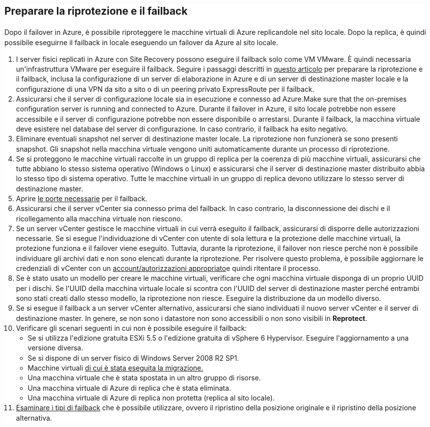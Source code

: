## <a name="prepare-for-reprotection-and-failback"></a>Preparare la riprotezione e il failback

Dopo il failover in Azure, è possibile riproteggere le macchine virtuali di Azure replicandole nel sito locale. Dopo la replica, è quindi possibile eseguirne il failback in locale eseguendo un failover da Azure al sito locale.

1. I server fisici replicati in Azure con Site Recovery possono eseguire il failback solo come VM VMware. È quindi necessaria un'infrastruttura VMware per eseguire il failback. Seguire i passaggi descritti in [questo articolo](vmware-azure-prepare-failback.md) per preparare la riprotezione e il failback, inclusa la configurazione di un server di elaborazione in Azure e di un server di destinazione master locale e la configurazione di una VPN da sito a sito o di un peering privato ExpressRoute per il failback.
2. Assicurarsi che il server di configurazione locale sia in esecuzione e connesso ad Azure.Make sure that the on-premises configuration server is running and connected to Azure. Durante il failover in Azure, il sito locale potrebbe non essere accessibile e il server di configurazione potrebbe non essere disponibile o arrestarsi. Durante il failback, la macchina virtuale deve esistere nel database del server di configurazione. In caso contrario, il failback ha esito negativo.
3. Eliminare eventuali snapshot nel server di destinazione master locale. La riprotezione non funzionerà se sono presenti snapshot.  Gli snapshot nella macchina virtuale vengono uniti automaticamente durante un processo di riprotezione.
4. Se si proteggono le macchine virtuali raccolte in un gruppo di replica per la coerenza di più macchine virtuali, assicurarsi che tutte abbiano lo stesso sistema operativo (Windows o Linux) e assicurarsi che il server di destinazione master distribuito abbia lo stesso tipo di sistema operativo. Tutte le macchine virtuali in un gruppo di replica devono utilizzare lo stesso server di destinazione master.
5. Aprire [le porte necessarie](vmware-azure-prepare-failback.md#ports-for-reprotectionfailback) per il failback.
6. Assicurarsi che il server vCenter sia connesso prima del failback. In caso contrario, la disconnessione dei dischi e il ricollegamento alla macchina virtuale non riescono.
7. Se un server vCenter gestisce le macchine virtuali in cui verrà eseguito il failback, assicurarsi di disporre delle autorizzazioni necessarie. Se si esegue l'individuazione di vCenter con utente di sola lettura e la protezione delle macchine virtuali, la protezione funziona e il failover viene eseguito. Tuttavia, durante la riprotezione, il failover non riesce perché non è possibile individuare gli archivi dati e non sono elencati durante la riprotezione. Per risolvere questo problema, è possibile aggiornare le credenziali di vCenter con un [account/autorizzazioni appropriato](vmware-azure-tutorial-prepare-on-premises.md#prepare-an-account-for-automatic-discovery)e quindi ritentare il processo. 
8. Se è stato usato un modello per creare le macchine virtuali, verificare che ogni macchina virtuale disponga di un proprio UUID per i dischi. Se l'UUID della macchina virtuale locale si scontra con l'UUID del server di destinazione master perché entrambi sono stati creati dallo stesso modello, la riprotezione non riesce. Eseguire la distribuzione da un modello diverso.
9. Se si esegue il failback a un server vCenter alternativo, assicurarsi che siano individuati il nuovo server vCenter e il server di destinazione master. In genere, se non sono i datastore non sono accessibili o non sono visibili in **Reprotect**.
10. Verificare gli scenari seguenti in cui non è possibile eseguire il failback:
    - Se si utilizza l'edizione gratuita ESXi 5.5 o l'edizione gratuita di vSphere 6 Hypervisor. Eseguire l'aggiornamento a una versione diversa.
    - Se si dispone di un server fisico di Windows Server 2008 R2 SP1.
    - Macchine virtuali [di cui è stata eseguita la migrazione.](migrate-overview.md#what-do-we-mean-by-migration)
    - Una macchina virtuale che è stata spostata in un altro gruppo di risorse.
    - Una macchina virtuale di Azure di replica che è stata eliminata.
    - Una macchina virtuale di Azure di replica non protetta (replica al sito locale).
10. [Esaminare i tipi di failback](concepts-types-of-failback.md) che è possibile utilizzare, ovvero il ripristino della posizione originale e il ripristino della posizione alternativa.

